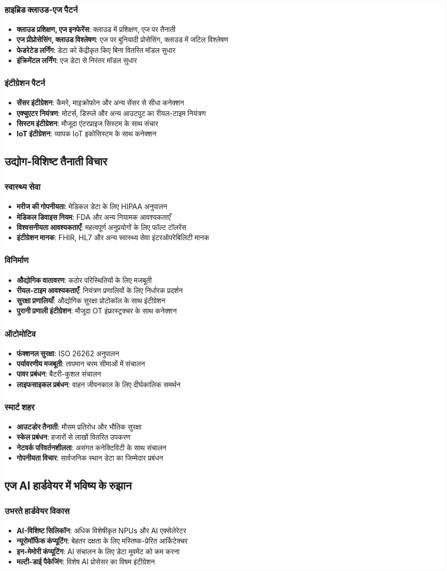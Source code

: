 ### हाइब्रिड क्लाउड-एज पैटर्न

- **क्लाउड प्रशिक्षण, एज इनफेरेंस**: क्लाउड में प्रशिक्षण, एज पर तैनाती
- **एज प्रीप्रोसेसिंग, क्लाउड विश्लेषण**: एज पर बुनियादी प्रोसेसिंग, क्लाउड में जटिल विश्लेषण
- **फेडरेटेड लर्निंग**: डेटा को केंद्रीकृत किए बिना वितरित मॉडल सुधार
- **इंक्रिमेंटल लर्निंग**: एज डेटा से निरंतर मॉडल सुधार

### इंटीग्रेशन पैटर्न

- **सेंसर इंटीग्रेशन**: कैमरे, माइक्रोफोन और अन्य सेंसर से सीधा कनेक्शन
- **एक्चुएटर नियंत्रण**: मोटर्स, डिस्प्ले और अन्य आउटपुट का रीयल-टाइम नियंत्रण
- **सिस्टम इंटीग्रेशन**: मौजूदा एंटरप्राइज सिस्टम के साथ संचार
- **IoT इंटीग्रेशन**: व्यापक IoT इकोसिस्टम के साथ कनेक्शन

## उद्योग-विशिष्ट तैनाती विचार

### स्वास्थ्य सेवा

- **मरीज की गोपनीयता**: मेडिकल डेटा के लिए HIPAA अनुपालन
- **मेडिकल डिवाइस नियम**: FDA और अन्य नियामक आवश्यकताएँ
- **विश्वसनीयता आवश्यकताएँ**: महत्वपूर्ण अनुप्रयोगों के लिए फॉल्ट टॉलरेंस
- **इंटीग्रेशन मानक**: FHIR, HL7 और अन्य स्वास्थ्य सेवा इंटरऑपरेबिलिटी मानक

### विनिर्माण

- **औद्योगिक वातावरण**: कठोर परिस्थितियों के लिए मजबूती
- **रीयल-टाइम आवश्यकताएँ**: नियंत्रण प्रणालियों के लिए निर्धारक प्रदर्शन
- **सुरक्षा प्रणालियाँ**: औद्योगिक सुरक्षा प्रोटोकॉल के साथ इंटीग्रेशन
- **पुरानी प्रणाली इंटीग्रेशन**: मौजूदा OT इंफ्रास्ट्रक्चर के साथ कनेक्शन

### ऑटोमोटिव

- **फंक्शनल सुरक्षा**: ISO 26262 अनुपालन
- **पर्यावरणीय मजबूती**: तापमान चरम सीमाओं में संचालन
- **पावर प्रबंधन**: बैटरी-कुशल संचालन
- **लाइफसाइकल प्रबंधन**: वाहन जीवनकाल के लिए दीर्घकालिक समर्थन

### स्मार्ट शहर

- **आउटडोर तैनाती**: मौसम प्रतिरोध और भौतिक सुरक्षा
- **स्केल प्रबंधन**: हजारों से लाखों वितरित उपकरण
- **नेटवर्क परिवर्तनशीलता**: असंगत कनेक्टिविटी के साथ संचालन
- **गोपनीयता विचार**: सार्वजनिक स्थान डेटा का जिम्मेदार प्रबंधन

## एज AI हार्डवेयर में भविष्य के रुझान

### उभरते हार्डवेयर विकास

- **AI-विशिष्ट सिलिकॉन**: अधिक विशेषीकृत NPUs और AI एक्सेलेरेटर
- **न्यूरोमॉर्फिक कंप्यूटिंग**: बेहतर दक्षता के लिए मस्तिष्क-प्रेरित आर्किटेक्चर
- **इन-मेमोरी कंप्यूटिंग**: AI संचालन के लिए डेटा मूवमेंट को कम करना
- **मल्टी-डाई पैकेजिंग**: विशेष AI प्रोसेसर का विषम इंटीग्रेशन
